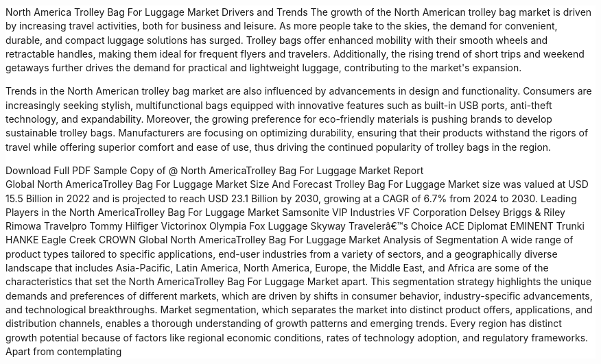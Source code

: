 North America Trolley Bag For Luggage Market Drivers and Trends
The growth of the North American trolley bag market is driven by increasing travel activities, both for business and leisure. As more people take to the skies, the demand for convenient, durable, and compact luggage solutions has surged. Trolley bags offer enhanced mobility with their smooth wheels and retractable handles, making them ideal for frequent flyers and travelers. Additionally, the rising trend of short trips and weekend getaways further drives the demand for practical and lightweight luggage, contributing to the market's expansion.

Trends in the North American trolley bag market are also influenced by advancements in design and functionality. Consumers are increasingly seeking stylish, multifunctional bags equipped with innovative features such as built-in USB ports, anti-theft technology, and expandability. Moreover, the growing preference for eco-friendly materials is pushing brands to develop sustainable trolley bags. Manufacturers are focusing on optimizing durability, ensuring that their products withstand the rigors of travel while offering superior comfort and ease of use, thus driving the continued popularity of trolley bags in the region.

Download Full PDF Sample Copy of @ North AmericaTrolley Bag For Luggage Market Report  
Global North AmericaTrolley Bag For Luggage Market Size And Forecast
Trolley Bag For Luggage Market size was valued at USD 15.5 Billion in 2022 and is projected to reach USD 23.1 Billion by 2030, growing at a CAGR of 6.7% from 2024 to 2030.
Leading Players in the North AmericaTrolley Bag For Luggage Market
Samsonite
VIP Industries
VF Corporation
Delsey
Briggs & Riley
Rimowa
Travelpro
Tommy Hilfiger
Victorinox
Olympia
Fox Luggage
Skyway
Travelerâ€™s Choice
ACE
Diplomat
EMINENT
Trunki
HANKE
Eagle Creek
CROWN
Global North AmericaTrolley Bag For Luggage Market Analysis of Segmentation
A wide range of product types tailored to specific applications, end-user industries from a variety of sectors, and a geographically diverse landscape that includes Asia-Pacific, Latin America, North America, Europe, the Middle East, and Africa are some of the characteristics that set the North AmericaTrolley Bag For Luggage Market apart. This segmentation strategy highlights the unique demands and preferences of different markets, which are driven by shifts in consumer behavior, industry-specific advancements, and technological breakthroughs. Market segmentation, which separates the market into distinct product offers, applications, and distribution channels, enables a thorough understanding of growth patterns and emerging trends. Every region has distinct growth potential because of factors like regional economic conditions, rates of technology adoption, and regulatory frameworks. Apart from contemplating
